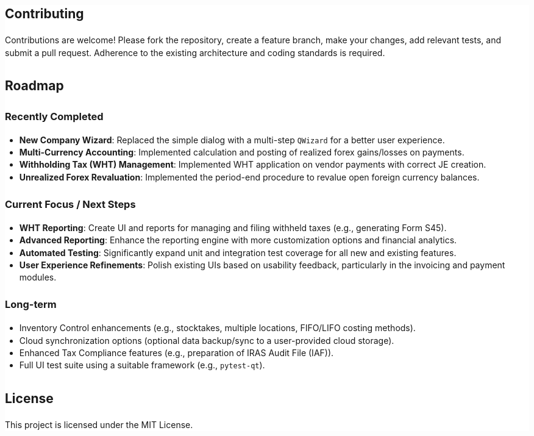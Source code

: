 ## Contributing
Contributions are welcome! Please fork the repository, create a feature branch, make your changes, add relevant tests, and submit a pull request. Adherence to the existing architecture and coding standards is required.

## Roadmap

### Recently Completed
-   **New Company Wizard**: Replaced the simple dialog with a multi-step `QWizard` for a better user experience.
-   **Multi-Currency Accounting**: Implemented calculation and posting of realized forex gains/losses on payments.
-   **Withholding Tax (WHT) Management**: Implemented WHT application on vendor payments with correct JE creation.
-   **Unrealized Forex Revaluation**: Implemented the period-end procedure to revalue open foreign currency balances.

### Current Focus / Next Steps
-   **WHT Reporting**: Create UI and reports for managing and filing withheld taxes (e.g., generating Form S45).
-   **Advanced Reporting**: Enhance the reporting engine with more customization options and financial analytics.
-   **Automated Testing**: Significantly expand unit and integration test coverage for all new and existing features.
-   **User Experience Refinements**: Polish existing UIs based on usability feedback, particularly in the invoicing and payment modules.

### Long-term
-   Inventory Control enhancements (e.g., stocktakes, multiple locations, FIFO/LIFO costing methods).
-   Cloud synchronization options (optional data backup/sync to a user-provided cloud storage).
-   Enhanced Tax Compliance features (e.g., preparation of IRAS Audit File (IAF)).
-   Full UI test suite using a suitable framework (e.g., `pytest-qt`).

## License
This project is licensed under the MIT License.
